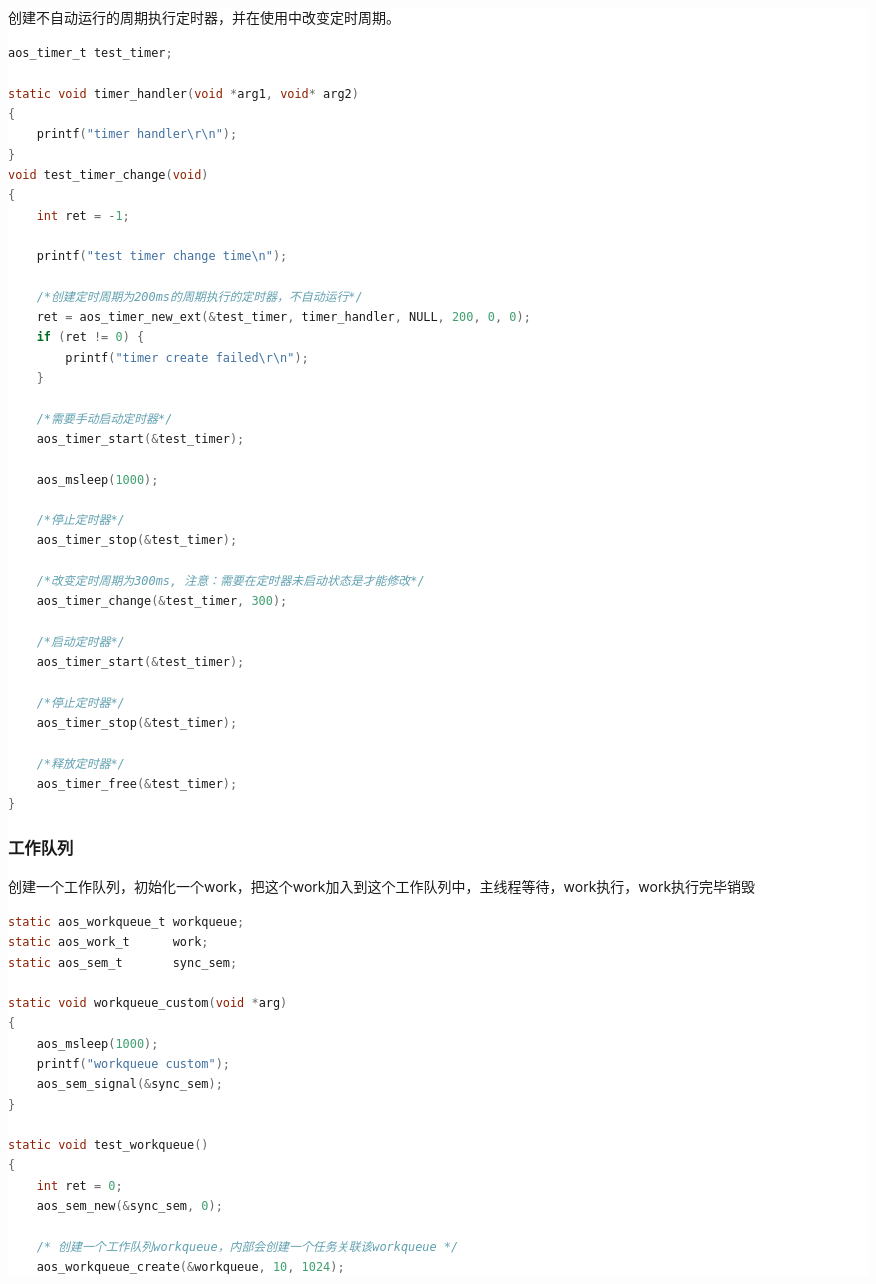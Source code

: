创建不自动运行的周期执行定时器，并在使用中改变定时周期。

```c
aos_timer_t test_timer;

static void timer_handler(void *arg1, void* arg2)
{
    printf("timer handler\r\n");
}
void test_timer_change(void)
{
    int ret = -1;

    printf("test timer change time\n");

    /*创建定时周期为200ms的周期执行的定时器，不自动运行*/
    ret = aos_timer_new_ext(&test_timer, timer_handler, NULL, 200, 0, 0);
    if (ret != 0) {
        printf("timer create failed\r\n");
    }

    /*需要手动启动定时器*/
    aos_timer_start(&test_timer);

    aos_msleep(1000);

    /*停止定时器*/
    aos_timer_stop(&test_timer);

    /*改变定时周期为300ms, 注意：需要在定时器未启动状态是才能修改*/
    aos_timer_change(&test_timer, 300);

    /*启动定时器*/
    aos_timer_start(&test_timer);

    /*停止定时器*/
    aos_timer_stop(&test_timer);

    /*释放定时器*/
    aos_timer_free(&test_timer);
}
```

### 工作队列
创建一个工作队列，初始化一个work，把这个work加入到这个工作队列中，主线程等待，work执行，work执行完毕销毁

```c
static aos_workqueue_t workqueue;
static aos_work_t      work;
static aos_sem_t       sync_sem;

static void workqueue_custom(void *arg)
{
    aos_msleep(1000);
    printf("workqueue custom");
    aos_sem_signal(&sync_sem);
}

static void test_workqueue()
{
    int ret = 0;
    aos_sem_new(&sync_sem, 0);

    /* 创建一个工作队列workqueue，内部会创建一个任务关联该workqueue */
    aos_workqueue_create(&workqueue, 10, 1024);
```